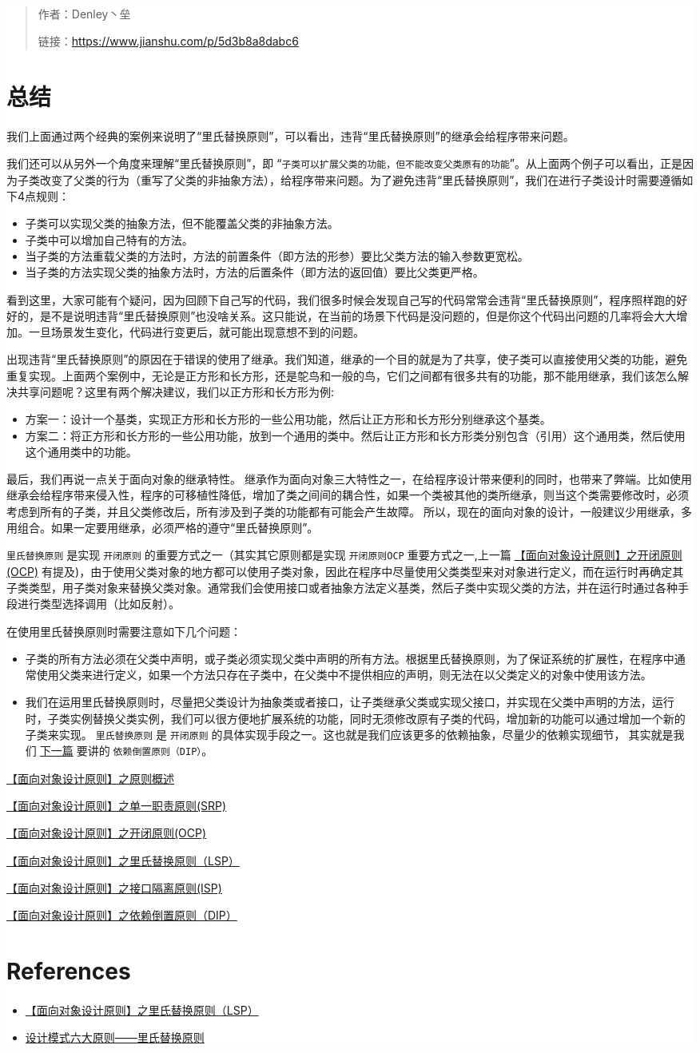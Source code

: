> 作者：Denley丶垒
>
> 链接：https://www.jianshu.com/p/5d3b8a8dabc6

# 总结


我们上面通过两个经典的案例来说明了“里氏替换原则”，可以看出，违背“里氏替换原则”的继承会给程序带来问题。

我们还可以从另外一个角度来理解“里氏替换原则”，即 “`子类可以扩展父类的功能，但不能改变父类原有的功能`”。从上面两个例子可以看出，正是因为子类改变了父类的行为（重写了父类的非抽象方法），给程序带来问题。为了避免违背“里氏替换原则”，我们在进行子类设计时需要遵循如下4点规则：

- 子类可以实现父类的抽象方法，但不能覆盖父类的非抽象方法。
- 子类中可以增加自己特有的方法。
- 当子类的方法重载父类的方法时，方法的前置条件（即方法的形参）要比父类方法的输入参数更宽松。
- 当子类的方法实现父类的抽象方法时，方法的后置条件（即方法的返回值）要比父类更严格。

看到这里，大家可能有个疑问，因为回顾下自己写的代码，我们很多时候会发现自己写的代码常常会违背“里氏替换原则”，程序照样跑的好好的，是不是说明违背“里氏替换原则”也没啥关系。这只能说，在当前的场景下代码是没问题的，但是你这个代码出问题的几率将会大大增加。一旦场景发生变化，代码进行变更后，就可能出现意想不到的问题。

出现违背“里氏替换原则”的原因在于错误的使用了继承。我们知道，继承的一个目的就是为了共享，使子类可以直接使用父类的功能，避免重复实现。上面两个案例中，无论是正方形和长方形，还是鸵鸟和一般的鸟，它们之间都有很多共有的功能，那不能用继承，我们该怎么解决共享问题呢？这里有两个解决建议，我们以正方形和长方形为例:

- 方案一：设计一个基类，实现正方形和长方形的一些公用功能，然后让正方形和长方形分别继承这个基类。
- 方案二：将正方形和长方形的一些公用功能，放到一个通用的类中。然后让正方形和长方形类分别包含（引用）这个通用类，然后使用这个通用类中的功能。

最后，我们再说一点关于面向对象的继承特性。 继承作为面向对象三大特性之一，在给程序设计带来便利的同时，也带来了弊端。比如使用继承会给程序带来侵入性，程序的可移植性降低，增加了类之间间的耦合性，如果一个类被其他的类所继承，则当这个类需要修改时，必须考虑到所有的子类，并且父类修改后，所有涉及到子类的功能都有可能会产生故障。
所以，现在的面向对象的设计，一般建议少用继承，多用组合。如果一定要用继承，必须严格的遵守“里氏替换原则”。


`里氏替换原则` 是实现 `开闭原则` 的重要方式之一（其实其它原则都是实现 `开闭原则OCP` 重要方式之一,上一篇 [【面向对象设计原则】之开闭原则(OCP)](../oop-2-ocp) 有提及)，由于使用父类对象的地方都可以使用子类对象，因此在程序中尽量使用父类类型来对对象进行定义，而在运行时再确定其子类类型，用子类对象来替换父类对象。通常我们会使用接口或者抽象方法定义基类，然后子类中实现父类的方法，并在运行时通过各种手段进行类型选择调用（比如反射）。

在使用里氏替换原则时需要注意如下几个问题：

- 子类的所有方法必须在父类中声明，或子类必须实现父类中声明的所有方法。根据里氏替换原则，为了保证系统的扩展性，在程序中通常使用父类来进行定义，如果一个方法只存在子类中，在父类中不提供相应的声明，则无法在以父类定义的对象中使用该方法。

- 我们在运用里氏替换原则时，尽量把父类设计为抽象类或者接口，让子类继承父类或实现父接口，并实现在父类中声明的方法，运行时，子类实例替换父类实例，我们可以很方便地扩展系统的功能，同时无须修改原有子类的代码，增加新的功能可以通过增加一个新的子类来实现。 `里氏替换原则` 是 `开闭原则` 的具体实现手段之一。这也就是我们应该更多的依赖抽象，尽量少的依赖实现细节， 其实就是我们 [下一篇](../oop-5-dip/) 要讲的 `依赖倒置原则（DIP）`。

[【面向对象设计原则】之原则概述](../oop-0/)

[【面向对象设计原则】之单一职责原则(SRP)](../oop-1-srp/)

[【面向对象设计原则】之开闭原则(OCP)](../oop-2-ocp/)

[【面向对象设计原则】之里氏替换原则（LSP）](../oop-3-lsp/)

[【面向对象设计原则】之接口隔离原则(ISP)](../oop-4-isp/)

[【面向对象设计原则】之依赖倒置原则（DIP）](../oop-5-dip/)


# References

- [【面向对象设计原则】之里氏替换原则（LSP）](https://www.cnblogs.com/vaiyanzi/p/6899402.html)

- [设计模式六大原则——里氏替换原则](https://www.jianshu.com/p/5d3b8a8dabc6)
